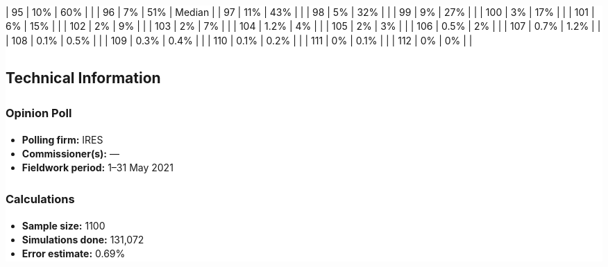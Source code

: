 | 95 | 10% | 60% |  |
| 96 | 7% | 51% | Median |
| 97 | 11% | 43% |  |
| 98 | 5% | 32% |  |
| 99 | 9% | 27% |  |
| 100 | 3% | 17% |  |
| 101 | 6% | 15% |  |
| 102 | 2% | 9% |  |
| 103 | 2% | 7% |  |
| 104 | 1.2% | 4% |  |
| 105 | 2% | 3% |  |
| 106 | 0.5% | 2% |  |
| 107 | 0.7% | 1.2% |  |
| 108 | 0.1% | 0.5% |  |
| 109 | 0.3% | 0.4% |  |
| 110 | 0.1% | 0.2% |  |
| 111 | 0% | 0.1% |  |
| 112 | 0% | 0% |  |


## Technical Information

### Opinion Poll

+ **Polling firm:** IRES
+ **Commissioner(s):** —
+ **Fieldwork period:** 1–31 May 2021

### Calculations

+ **Sample size:** 1100
+ **Simulations done:** 131,072
+ **Error estimate:** 0.69%

